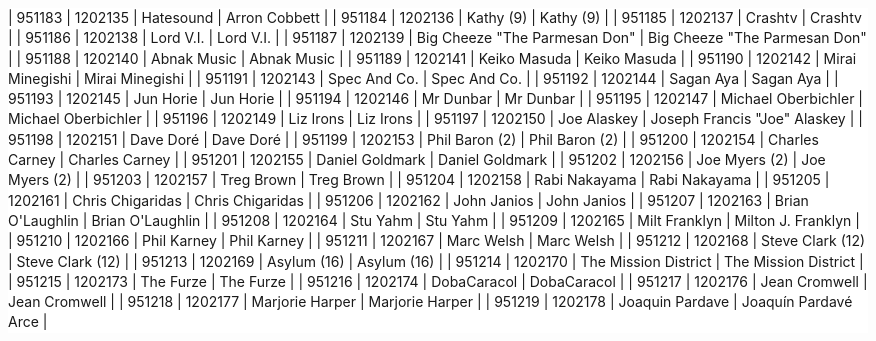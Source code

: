 | 951183 | 1202135 | Hatesound | Arron Cobbett |
| 951184 | 1202136 | Kathy (9) | Kathy (9) |
| 951185 | 1202137 | Crashtv | Crashtv |
| 951186 | 1202138 | Lord V.I. | Lord V.I. |
| 951187 | 1202139 | Big Cheeze "The Parmesan Don" | Big Cheeze "The Parmesan Don" |
| 951188 | 1202140 | Abnak Music | Abnak Music |
| 951189 | 1202141 | Keiko Masuda | Keiko Masuda |
| 951190 | 1202142 | Mirai Minegishi | Mirai Minegishi |
| 951191 | 1202143 | Spec And Co. | Spec And Co. |
| 951192 | 1202144 | Sagan Aya | Sagan Aya |
| 951193 | 1202145 | Jun Horie | Jun Horie |
| 951194 | 1202146 | Mr Dunbar | Mr Dunbar |
| 951195 | 1202147 | Michael Oberbichler | Michael Oberbichler |
| 951196 | 1202149 | Liz Irons | Liz Irons |
| 951197 | 1202150 | Joe Alaskey | Joseph Francis "Joe" Alaskey |
| 951198 | 1202151 | Dave Doré | Dave Doré |
| 951199 | 1202153 | Phil Baron (2) | Phil Baron (2) |
| 951200 | 1202154 | Charles Carney | Charles Carney |
| 951201 | 1202155 | Daniel Goldmark | Daniel Goldmark |
| 951202 | 1202156 | Joe Myers (2) | Joe Myers (2) |
| 951203 | 1202157 | Treg Brown | Treg Brown |
| 951204 | 1202158 | Rabi Nakayama | Rabi Nakayama |
| 951205 | 1202161 | Chris Chigaridas | Chris Chigaridas |
| 951206 | 1202162 | John Janios | John Janios |
| 951207 | 1202163 | Brian O'Laughlin | Brian O'Laughlin |
| 951208 | 1202164 | Stu Yahm | Stu Yahm |
| 951209 | 1202165 | Milt Franklyn | Milton J. Franklyn |
| 951210 | 1202166 | Phil Karney | Phil Karney |
| 951211 | 1202167 | Marc Welsh | Marc Welsh |
| 951212 | 1202168 | Steve Clark (12) | Steve Clark (12) |
| 951213 | 1202169 | Asylum (16) | Asylum (16) |
| 951214 | 1202170 | The Mission District | The Mission District |
| 951215 | 1202173 | The Furze | The Furze |
| 951216 | 1202174 | DobaCaracol | DobaCaracol |
| 951217 | 1202176 | Jean Cromwell | Jean Cromwell |
| 951218 | 1202177 | Marjorie Harper | Marjorie Harper |
| 951219 | 1202178 | Joaquin Pardave | Joaquín Pardavé Arce |